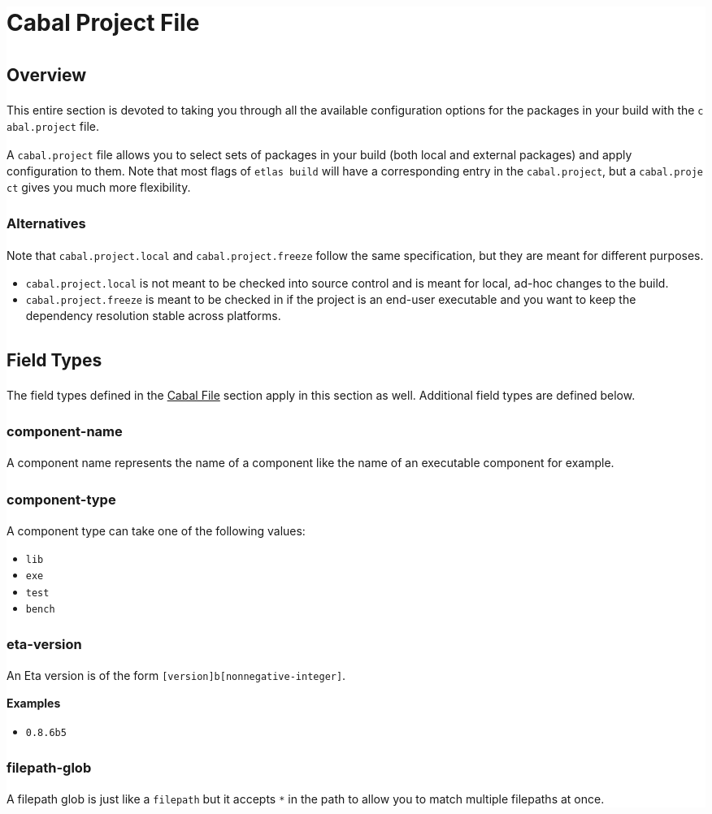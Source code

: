 # Cabal Project File

## Overview

This entire section is devoted to taking you through all the available configuration options for the packages in your build with the `cabal.project` file.

A `cabal.project` file allows you to select sets of packages in your build (both local and external packages) and apply configuration to them. Note that most flags of `etlas build` will have a corresponding entry in the `cabal.project`, but a `cabal.project` gives you much more flexibility.

### Alternatives

Note that `cabal.project.local` and `cabal.project.freeze` follow the same specification, but they are meant for different purposes. 

- `cabal.project.local` is not meant to be checked into source control and is meant for local, ad-hoc changes to the build. 
- `cabal.project.freeze` is meant to be checked in if the project is an end-user executable and you want to keep the dependency resolution stable across platforms.

## Field Types

The field types defined in the [Cabal File](./cabal-file#field-types) section apply in this section as well. Additional field types are defined below.

### component-name

A component name represents the name of a component like the name of an executable component for example.

### component-type

A component type can take one of the following values:

- `lib`
- `exe`
- `test`
- `bench`

### eta-version

An Eta version is of the form `[version]b[nonnegative-integer]`.

**Examples**

- `0.8.6b5`

### filepath-glob

A filepath glob is just like a `filepath` but it accepts `*` in the path to allow you to match multiple filepaths at once.
